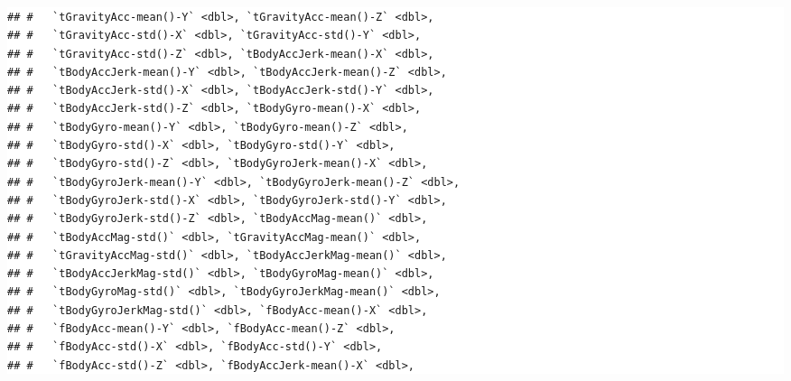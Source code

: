     ## #   `tGravityAcc-mean()-Y` <dbl>, `tGravityAcc-mean()-Z` <dbl>,
    ## #   `tGravityAcc-std()-X` <dbl>, `tGravityAcc-std()-Y` <dbl>,
    ## #   `tGravityAcc-std()-Z` <dbl>, `tBodyAccJerk-mean()-X` <dbl>,
    ## #   `tBodyAccJerk-mean()-Y` <dbl>, `tBodyAccJerk-mean()-Z` <dbl>,
    ## #   `tBodyAccJerk-std()-X` <dbl>, `tBodyAccJerk-std()-Y` <dbl>,
    ## #   `tBodyAccJerk-std()-Z` <dbl>, `tBodyGyro-mean()-X` <dbl>,
    ## #   `tBodyGyro-mean()-Y` <dbl>, `tBodyGyro-mean()-Z` <dbl>,
    ## #   `tBodyGyro-std()-X` <dbl>, `tBodyGyro-std()-Y` <dbl>,
    ## #   `tBodyGyro-std()-Z` <dbl>, `tBodyGyroJerk-mean()-X` <dbl>,
    ## #   `tBodyGyroJerk-mean()-Y` <dbl>, `tBodyGyroJerk-mean()-Z` <dbl>,
    ## #   `tBodyGyroJerk-std()-X` <dbl>, `tBodyGyroJerk-std()-Y` <dbl>,
    ## #   `tBodyGyroJerk-std()-Z` <dbl>, `tBodyAccMag-mean()` <dbl>,
    ## #   `tBodyAccMag-std()` <dbl>, `tGravityAccMag-mean()` <dbl>,
    ## #   `tGravityAccMag-std()` <dbl>, `tBodyAccJerkMag-mean()` <dbl>,
    ## #   `tBodyAccJerkMag-std()` <dbl>, `tBodyGyroMag-mean()` <dbl>,
    ## #   `tBodyGyroMag-std()` <dbl>, `tBodyGyroJerkMag-mean()` <dbl>,
    ## #   `tBodyGyroJerkMag-std()` <dbl>, `fBodyAcc-mean()-X` <dbl>,
    ## #   `fBodyAcc-mean()-Y` <dbl>, `fBodyAcc-mean()-Z` <dbl>,
    ## #   `fBodyAcc-std()-X` <dbl>, `fBodyAcc-std()-Y` <dbl>,
    ## #   `fBodyAcc-std()-Z` <dbl>, `fBodyAccJerk-mean()-X` <dbl>,